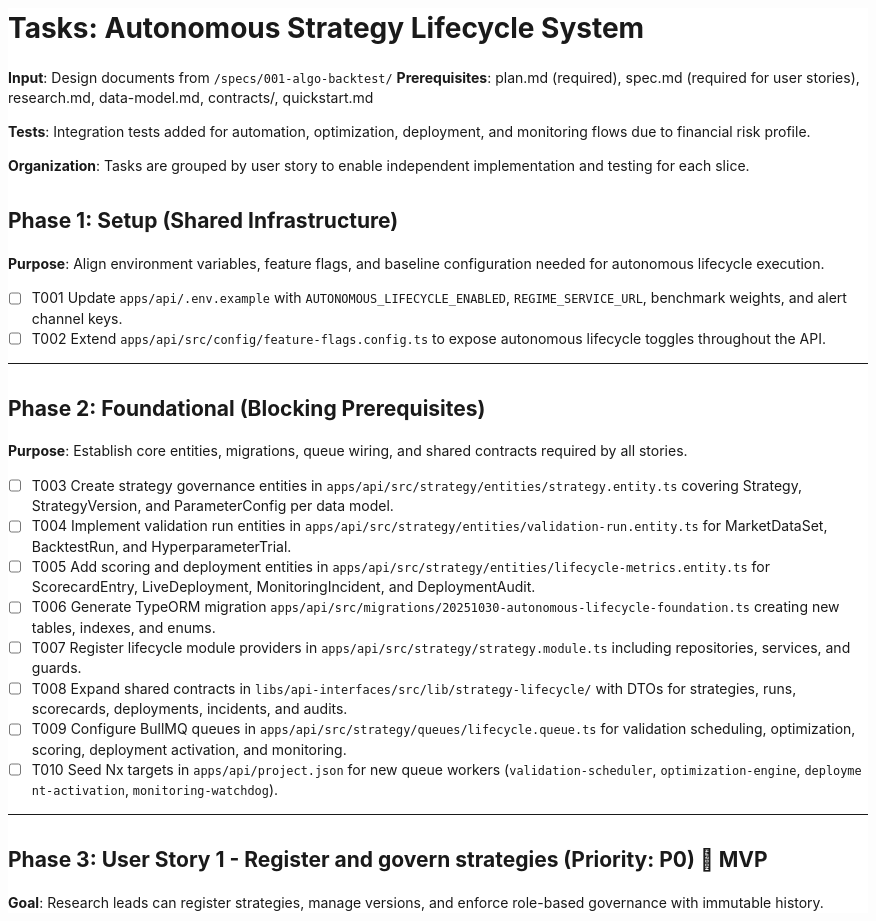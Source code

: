 # Tasks: Autonomous Strategy Lifecycle System

**Input**: Design documents from `/specs/001-algo-backtest/` **Prerequisites**: plan.md (required), spec.md (required for user stories), research.md, data-model.md, contracts/, quickstart.md

**Tests**: Integration tests added for automation, optimization, deployment, and monitoring flows due to financial risk profile.

**Organization**: Tasks are grouped by user story to enable independent implementation and testing for each slice.

## Phase 1: Setup (Shared Infrastructure)

**Purpose**: Align environment variables, feature flags, and baseline configuration needed for autonomous lifecycle execution.

- [ ] T001 Update `apps/api/.env.example` with `AUTONOMOUS_LIFECYCLE_ENABLED`, `REGIME_SERVICE_URL`, benchmark weights, and alert channel keys.
- [ ] T002 Extend `apps/api/src/config/feature-flags.config.ts` to expose autonomous lifecycle toggles throughout the API.

---

## Phase 2: Foundational (Blocking Prerequisites)

**Purpose**: Establish core entities, migrations, queue wiring, and shared contracts required by all stories.

- [ ] T003 Create strategy governance entities in `apps/api/src/strategy/entities/strategy.entity.ts` covering Strategy, StrategyVersion, and ParameterConfig per data model.
- [ ] T004 Implement validation run entities in `apps/api/src/strategy/entities/validation-run.entity.ts` for MarketDataSet, BacktestRun, and HyperparameterTrial.
- [ ] T005 Add scoring and deployment entities in `apps/api/src/strategy/entities/lifecycle-metrics.entity.ts` for ScorecardEntry, LiveDeployment, MonitoringIncident, and DeploymentAudit.
- [ ] T006 Generate TypeORM migration `apps/api/src/migrations/20251030-autonomous-lifecycle-foundation.ts` creating new tables, indexes, and enums.
- [ ] T007 Register lifecycle module providers in `apps/api/src/strategy/strategy.module.ts` including repositories, services, and guards.
- [ ] T008 Expand shared contracts in `libs/api-interfaces/src/lib/strategy-lifecycle/` with DTOs for strategies, runs, scorecards, deployments, incidents, and audits.
- [ ] T009 Configure BullMQ queues in `apps/api/src/strategy/queues/lifecycle.queue.ts` for validation scheduling, optimization, scoring, deployment activation, and monitoring.
- [ ] T010 Seed Nx targets in `apps/api/project.json` for new queue workers (`validation-scheduler`, `optimization-engine`, `deployment-activation`, `monitoring-watchdog`).

---

## Phase 3: User Story 1 - Register and govern strategies (Priority: P0) 🎯 MVP

**Goal**: Research leads can register strategies, manage versions, and enforce role-based governance with immutable history.
